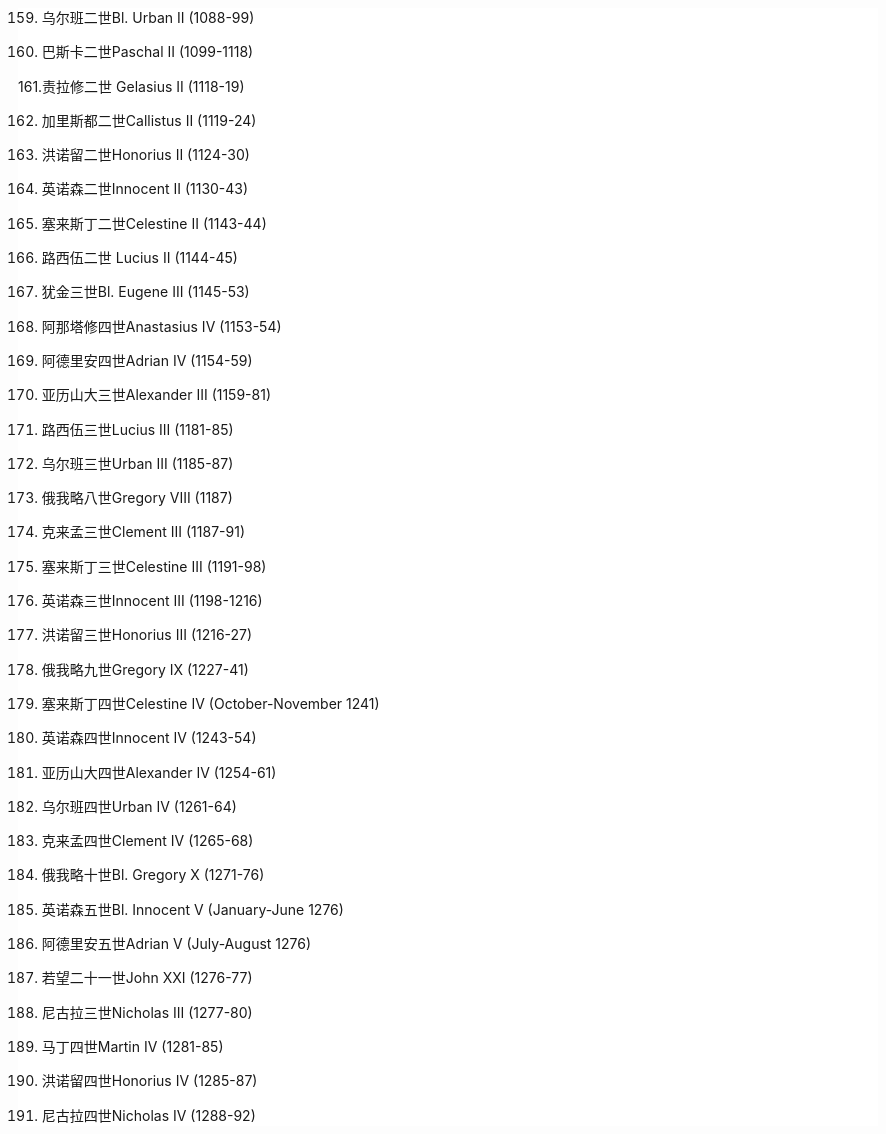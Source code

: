 159. 乌尔班二世Bl. Urban II (1088-99)

160. 巴斯卡二世Paschal II (1099-1118)

161.责拉修二世 Gelasius II (1118-19)

162. 加里斯都二世Callistus II (1119-24)

163. 洪诺留二世Honorius II (1124-30)

164. 英诺森二世Innocent II (1130-43)

165. 塞来斯丁二世Celestine II (1143-44)

166. 路西伍二世 Lucius II (1144-45)

167. 犹金三世Bl. Eugene III (1145-53)

168. 阿那塔修四世Anastasius IV (1153-54)

169. 阿德里安四世Adrian IV (1154-59)

170. 亚历山大三世Alexander III (1159-81)

171. 路西伍三世Lucius III (1181-85)

172. 乌尔班三世Urban III (1185-87)

173. 俄我略八世Gregory VIII (1187)

174. 克来孟三世Clement III (1187-91)

175. 塞来斯丁三世Celestine III (1191-98)

176. 英诺森三世Innocent III (1198-1216)

177. 洪诺留三世Honorius III (1216-27)

178. 俄我略九世Gregory IX (1227-41)

179. 塞来斯丁四世Celestine IV (October-November 1241)

180. 英诺森四世Innocent IV (1243-54)

181. 亚历山大四世Alexander IV (1254-61)

182. 乌尔班四世Urban IV (1261-64)

183. 克来孟四世Clement IV (1265-68)

184. 俄我略十世Bl. Gregory X (1271-76)

185. 英诺森五世Bl. Innocent V (January-June 1276)

186. 阿德里安五世Adrian V (July-August 1276)

187. 若望二十一世John XXI (1276-77)

188. 尼古拉三世Nicholas III (1277-80)

189. 马丁四世Martin IV (1281-85)

190. 洪诺留四世Honorius IV (1285-87)

191. 尼古拉四世Nicholas IV (1288-92)
